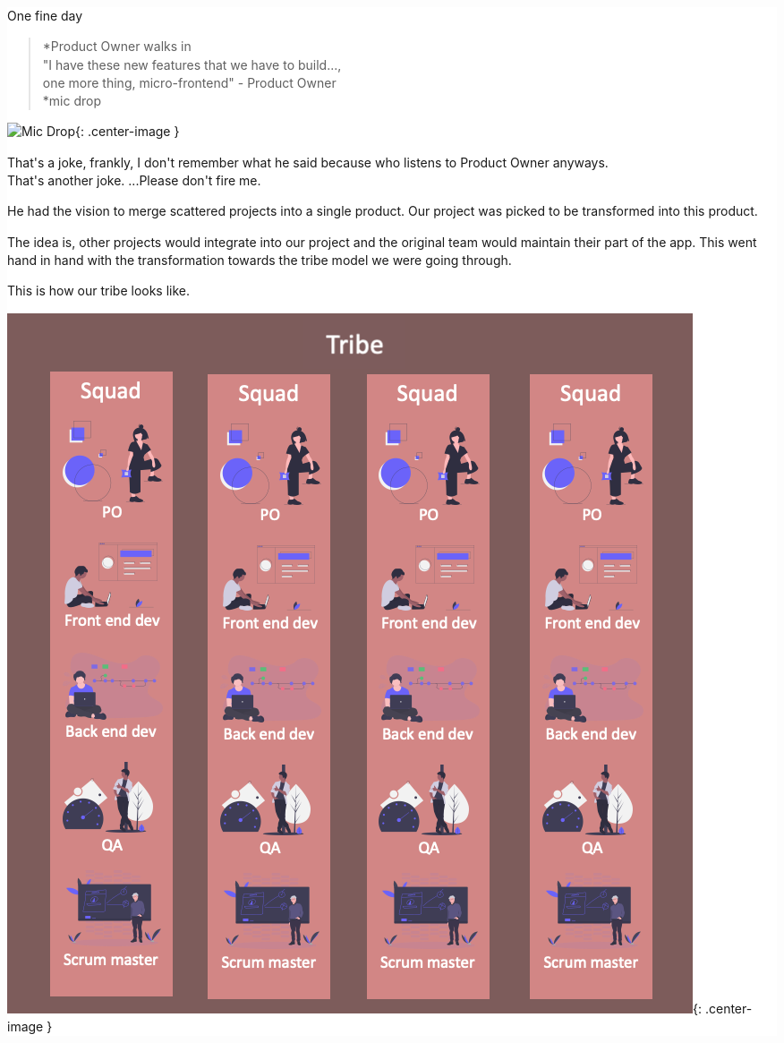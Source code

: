 One fine day  
> *Product Owner walks in  
"I have these new features that we have to build...,  
one more thing,  micro-frontend" - Product Owner  
*mic drop

![Mic Drop](https://media.giphy.com/media/l0K42u9hCg0x6XbLa/giphy.gif){: .center-image }

That's a joke, frankly, I don't remember what he said because who listens to Product Owner anyways.  
That's another joke. ...Please don't fire me.

He had the vision to merge scattered projects into a single product.
Our project was picked to be transformed into this product.

The idea is, other projects would integrate into our project and the original team would maintain their part of the app.
This went hand in hand with the transformation towards the tribe model we were going through.

This is how our tribe looks like.

![Tribe](/assets/images/microfrontend-journey/tribe.png){: .center-image }
